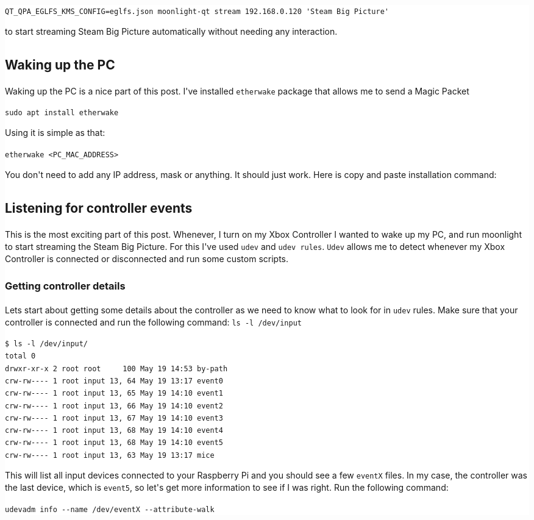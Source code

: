```
QT_QPA_EGLFS_KMS_CONFIG=eglfs.json moonlight-qt stream 192.168.0.120 'Steam Big Picture'
```

to start streaming Steam Big Picture automatically without needing any interaction.

## Waking up the PC

Waking up the PC is a nice part of this post. I've installed `etherwake` package that allows me to send a Magic Packet

```
sudo apt install etherwake
```

Using it is simple as that:

```
etherwake <PC_MAC_ADDRESS>
```

You don't need to add any IP address, mask or anything. It should just work. Here is copy and paste installation command:


## Listening for controller events

This is the most exciting part of this post. Whenever, I turn on my Xbox Controller I wanted to wake up my PC,
and run moonlight to start streaming the Steam Big Picture. For this I've used `udev` and `udev rules`. `Udev` allows 
me to detect whenever my Xbox Controller is connected or disconnected and run some custom scripts.

### Getting controller details

Lets start about getting some details about the controller as we need to know what to look for in `udev` rules. 
Make sure that your controller is connected and run the following command: `ls -l /dev/input`

```
$ ls -l /dev/input/
total 0
drwxr-xr-x 2 root root     100 May 19 14:53 by-path
crw-rw---- 1 root input 13, 64 May 19 13:17 event0
crw-rw---- 1 root input 13, 65 May 19 14:10 event1
crw-rw---- 1 root input 13, 66 May 19 14:10 event2
crw-rw---- 1 root input 13, 67 May 19 14:10 event3
crw-rw---- 1 root input 13, 68 May 19 14:10 event4
crw-rw---- 1 root input 13, 68 May 19 14:10 event5
crw-rw---- 1 root input 13, 63 May 19 13:17 mice
```

This will list all input devices connected to your Raspberry Pi and you should see a few `eventX` files. 
In my case, the controller was the last device, which is `event5`, so let's get more information to see if I was right.
Run the following command:
```
udevadm info --name /dev/eventX --attribute-walk
```
